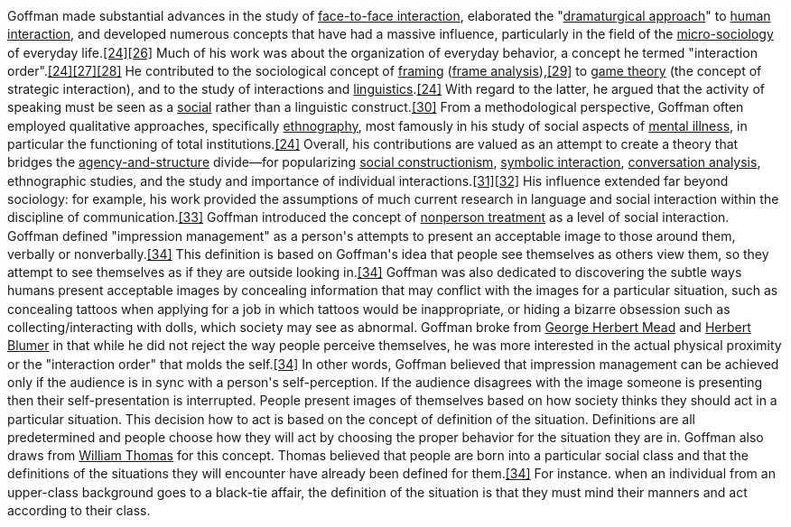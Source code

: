 Goffman made substantial advances in the study of [face-to-face interaction](https://en.wikipedia.org/wiki/</wiki/Face-to-face_interaction> "Face-to-face interaction"), elaborated the "[dramaturgical approach](https://en.wikipedia.org/wiki/</wiki/Dramaturgy_\(sociology\)> "Dramaturgy \(sociology\)")" to [human interaction](https://en.wikipedia.org/wiki/</wiki/Human_interaction> "Human interaction"), and developed numerous concepts that have had a massive influence, particularly in the field of the [micro-sociology](https://en.wikipedia.org/wiki/</wiki/Micro-sociology> "Micro-sociology") of everyday life.[[24]](https://en.wikipedia.org/wiki/<#cite_note-fm43-24>)[[26]](https://en.wikipedia.org/wiki/<#cite_note-Highmore2002-26>) Much of his work was about the organization of everyday behavior, a concept he termed "interaction order".[[24]](https://en.wikipedia.org/wiki/<#cite_note-fm43-24>)[[27]](https://en.wikipedia.org/wiki/<#cite_note-fm51-27>)[[28]](https://en.wikipedia.org/wiki/<#cite_note-fm52-28>) He contributed to the sociological concept of [framing](https://en.wikipedia.org/wiki/</wiki/Framing_\(social_sciences\)> "Framing \(social sciences\)") ([frame analysis](https://en.wikipedia.org/wiki/</wiki/Frame_analysis> "Frame analysis")),[[29]](https://en.wikipedia.org/wiki/<#cite_note-29>) to [game theory](https://en.wikipedia.org/wiki/</wiki/Game_theory> "Game theory") (the concept of strategic interaction), and to the study of interactions and [linguistics](https://en.wikipedia.org/wiki/</wiki/Linguistics> "Linguistics").[[24]](https://en.wikipedia.org/wiki/<#cite_note-fm43-24>) With regard to the latter, he argued that the activity of speaking must be seen as a [social](https://en.wikipedia.org/wiki/</wiki/Social_constructionism> "Social constructionism") rather than a linguistic construct.[[30]](https://en.wikipedia.org/wiki/<#cite_note-fm55-30>) From a methodological perspective, Goffman often employed qualitative approaches, specifically [ethnography](https://en.wikipedia.org/wiki/</wiki/Ethnography> "Ethnography"), most famously in his study of social aspects of [mental illness](https://en.wikipedia.org/wiki/</wiki/Mental_illness> "Mental illness"), in particular the functioning of total institutions.[[24]](https://en.wikipedia.org/wiki/<#cite_note-fm43-24>) Overall, his contributions are valued as an attempt to create a theory that bridges the [agency-and-structure](https://en.wikipedia.org/wiki/</wiki/Agency_and_structure> "Agency and structure") divide—for popularizing [social constructionism](https://en.wikipedia.org/wiki/</wiki/Social_constructionism> "Social constructionism"), [symbolic interaction](https://en.wikipedia.org/wiki/</wiki/Symbolic_interaction> "Symbolic interaction"), [conversation analysis](https://en.wikipedia.org/wiki/</wiki/Conversation_analysis> "Conversation analysis"), ethnographic studies, and the study and importance of individual interactions.[[31]](https://en.wikipedia.org/wiki/<#cite_note-fm56-31>)[[32]](https://en.wikipedia.org/wiki/<#cite_note-fm57-32>) His influence extended far beyond sociology: for example, his work provided the assumptions of much current research in language and social interaction within the discipline of communication.[[33]](https://en.wikipedia.org/wiki/<#cite_note-33>)
Goffman introduced the concept of [nonperson treatment](https://en.wikipedia.org/wiki/</wiki/Nonperson_treatment> "Nonperson treatment") as a level of social interaction. 
Goffman defined "impression management" as a person's attempts to present an acceptable image to those around them, verbally or nonverbally.[[34]](https://en.wikipedia.org/wiki/<#cite_note-:2-34>) This definition is based on Goffman's idea that people see themselves as others view them, so they attempt to see themselves as if they are outside looking in.[[34]](https://en.wikipedia.org/wiki/<#cite_note-:2-34>) Goffman was also dedicated to discovering the subtle ways humans present acceptable images by concealing information that may conflict with the images for a particular situation, such as concealing tattoos when applying for a job in which tattoos would be inappropriate, or hiding a bizarre obsession such as collecting/interacting with dolls, which society may see as abnormal. 
Goffman broke from [George Herbert Mead](https://en.wikipedia.org/wiki/</wiki/George_Herbert_Mead> "George Herbert Mead") and [Herbert Blumer](https://en.wikipedia.org/wiki/</wiki/Herbert_Blumer> "Herbert Blumer") in that while he did not reject the way people perceive themselves, he was more interested in the actual physical proximity or the "interaction order" that molds the self.[[34]](https://en.wikipedia.org/wiki/<#cite_note-:2-34>) In other words, Goffman believed that impression management can be achieved only if the audience is in sync with a person's self-perception. If the audience disagrees with the image someone is presenting then their self-presentation is interrupted. People present images of themselves based on how society thinks they should act in a particular situation. This decision how to act is based on the concept of definition of the situation. Definitions are all predetermined and people choose how they will act by choosing the proper behavior for the situation they are in. Goffman also draws from [William Thomas](https://en.wikipedia.org/wiki/</wiki/W._I._Thomas> "W. I. Thomas") for this concept. Thomas believed that people are born into a particular social class and that the definitions of the situations they will encounter have already been defined for them.[[34]](https://en.wikipedia.org/wiki/<#cite_note-:2-34>) For instance. when an individual from an upper-class background goes to a black-tie affair, the definition of the situation is that they must mind their manners and act according to their class. 